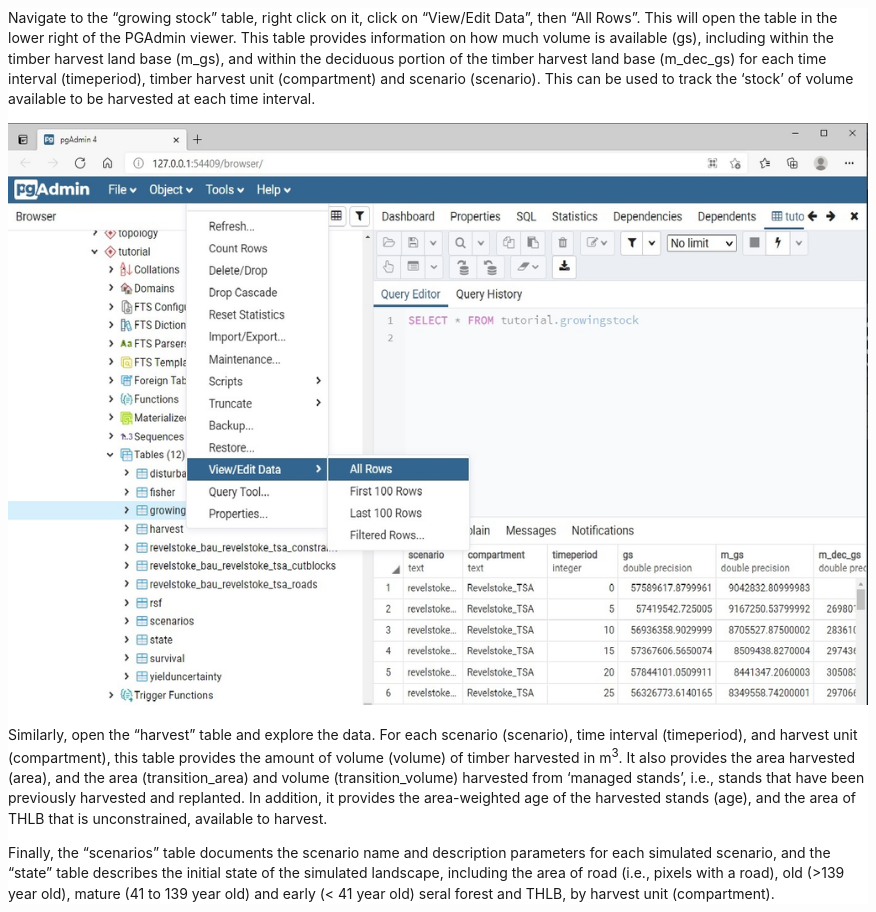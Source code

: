 Navigate to the “growing stock” table, right click on it, click on
“View/Edit Data”, then “All Rows”. This will open the table in the lower
right of the PGAdmin viewer. This table provides information on how much
volume is available (gs), including within the timber harvest land base
(m_gs), and within the deciduous portion of the timber harvest land base
(m_dec_gs) for each time interval (timeperiod), timber harvest unit
(compartment) and scenario (scenario). This can be used to track the
‘stock’ of volume available to be harvested at each time interval.

![](images/pgadmin_table.jpg)

Similarly, open the “harvest” table and explore the data. For each
scenario (scenario), time interval (timeperiod), and harvest unit
(compartment), this table provides the amount of volume (volume) of
timber harvested in m<sup>3</sup>. It also provides the area harvested
(area), and the area (transition_area) and volume (transition_volume)
harvested from ‘managed stands’, i.e., stands that have been previously
harvested and replanted. In addition, it provides the area-weighted age
of the harvested stands (age), and the area of THLB that is
unconstrained, available to harvest.

Finally, the “scenarios” table documents the scenario name and
description parameters for each simulated scenario, and the “state”
table describes the initial state of the simulated landscape, including
the area of road (i.e., pixels with a road), old (\>139 year old),
mature (41 to 139 year old) and early (\< 41 year old) seral forest and
THLB, by harvest unit (compartment).
